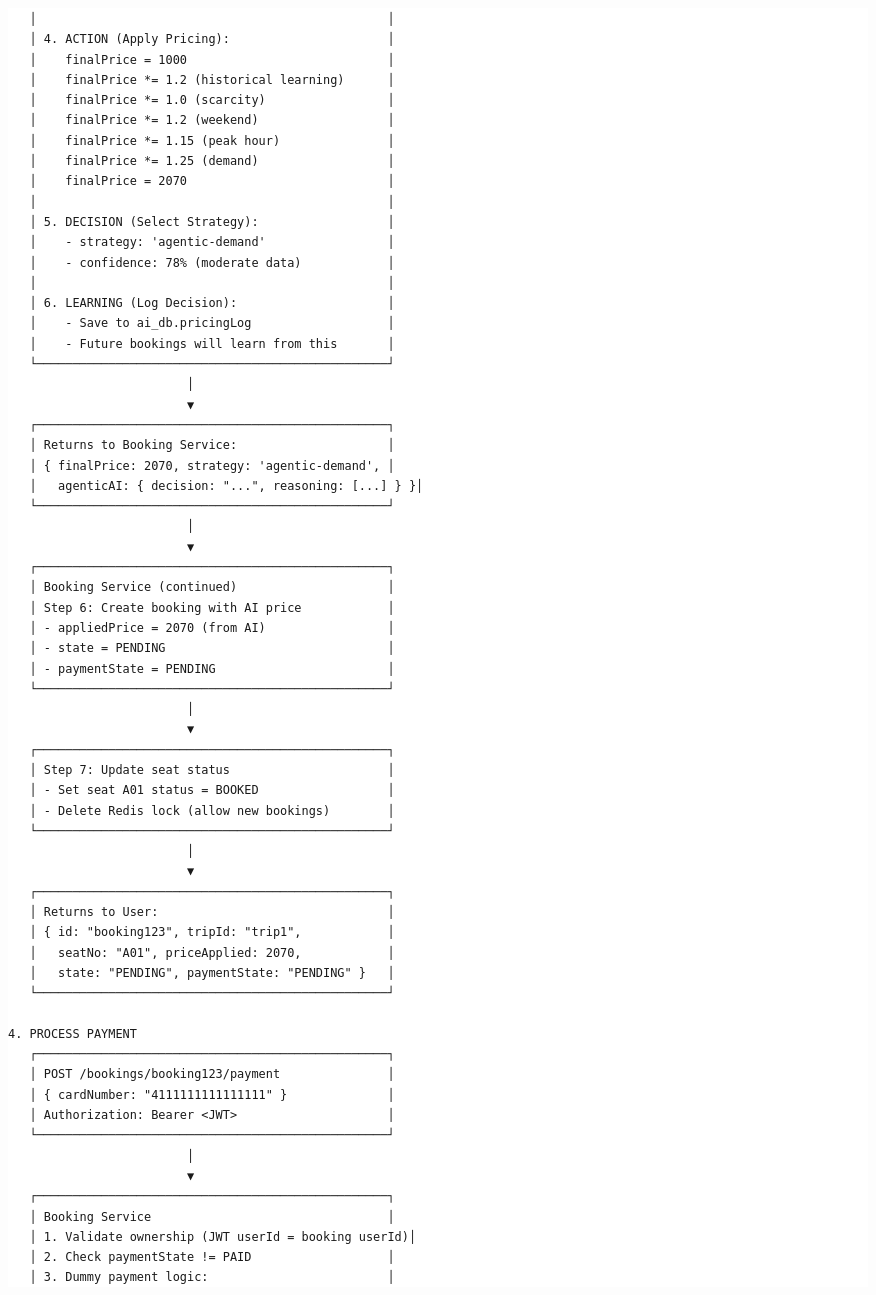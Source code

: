 ```
   │                                                 │
   │ 4. ACTION (Apply Pricing):                      │
   │    finalPrice = 1000                            │
   │    finalPrice *= 1.2 (historical learning)      │
   │    finalPrice *= 1.0 (scarcity)                 │
   │    finalPrice *= 1.2 (weekend)                  │
   │    finalPrice *= 1.15 (peak hour)               │
   │    finalPrice *= 1.25 (demand)                  │
   │    finalPrice = 2070                            │
   │                                                 │
   │ 5. DECISION (Select Strategy):                  │
   │    - strategy: 'agentic-demand'                 │
   │    - confidence: 78% (moderate data)            │
   │                                                 │
   │ 6. LEARNING (Log Decision):                     │
   │    - Save to ai_db.pricingLog                   │
   │    - Future bookings will learn from this       │
   └─────────────────────────────────────────────────┘
                         │
                         ▼
   ┌─────────────────────────────────────────────────┐
   │ Returns to Booking Service:                     │
   │ { finalPrice: 2070, strategy: 'agentic-demand', │
   │   agenticAI: { decision: "...", reasoning: [...] } }│
   └─────────────────────────────────────────────────┘
                         │
                         ▼
   ┌─────────────────────────────────────────────────┐
   │ Booking Service (continued)                     │
   │ Step 6: Create booking with AI price            │
   │ - appliedPrice = 2070 (from AI)                 │
   │ - state = PENDING                               │
   │ - paymentState = PENDING                        │
   └─────────────────────────────────────────────────┘
                         │
                         ▼
   ┌─────────────────────────────────────────────────┐
   │ Step 7: Update seat status                      │
   │ - Set seat A01 status = BOOKED                  │
   │ - Delete Redis lock (allow new bookings)        │
   └─────────────────────────────────────────────────┘
                         │
                         ▼
   ┌─────────────────────────────────────────────────┐
   │ Returns to User:                                │
   │ { id: "booking123", tripId: "trip1",            │
   │   seatNo: "A01", priceApplied: 2070,            │
   │   state: "PENDING", paymentState: "PENDING" }   │
   └─────────────────────────────────────────────────┘

4. PROCESS PAYMENT
   ┌─────────────────────────────────────────────────┐
   │ POST /bookings/booking123/payment               │
   │ { cardNumber: "4111111111111111" }              │
   │ Authorization: Bearer <JWT>                     │
   └─────────────────────────────────────────────────┘
                         │
                         ▼
   ┌─────────────────────────────────────────────────┐
   │ Booking Service                                 │
   │ 1. Validate ownership (JWT userId = booking userId)│
   │ 2. Check paymentState != PAID                   │
   │ 3. Dummy payment logic:                         │
```